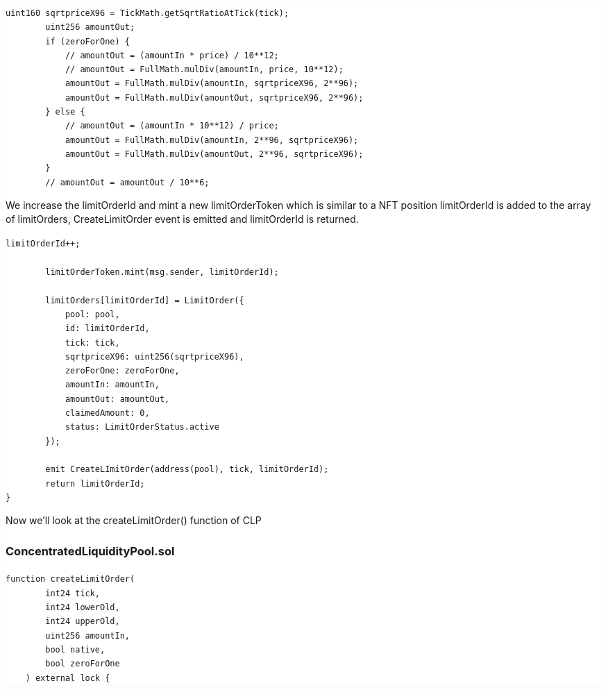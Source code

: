 ```solidity
uint160 sqrtpriceX96 = TickMath.getSqrtRatioAtTick(tick);
        uint256 amountOut;
        if (zeroForOne) {
            // amountOut = (amountIn * price) / 10**12;
            // amountOut = FullMath.mulDiv(amountIn, price, 10**12);
            amountOut = FullMath.mulDiv(amountIn, sqrtpriceX96, 2**96);
            amountOut = FullMath.mulDiv(amountOut, sqrtpriceX96, 2**96);
        } else {
            // amountOut = (amountIn * 10**12) / price;
            amountOut = FullMath.mulDiv(amountIn, 2**96, sqrtpriceX96);
            amountOut = FullMath.mulDiv(amountOut, 2**96, sqrtpriceX96);
        }
        // amountOut = amountOut / 10**6;
```

We increase the limitOrderId and mint a new limitOrderToken which is similar to a NFT position
limitOrderId is added to the array of limitOrders, CreateLimitOrder  event is emitted and limitOrderId is returned.

```solidity
limitOrderId++;

        limitOrderToken.mint(msg.sender, limitOrderId);

        limitOrders[limitOrderId] = LimitOrder({
            pool: pool,
            id: limitOrderId,
            tick: tick,
            sqrtpriceX96: uint256(sqrtpriceX96),
            zeroForOne: zeroForOne,
            amountIn: amountIn,
            amountOut: amountOut,
            claimedAmount: 0,
            status: LimitOrderStatus.active
        });

        emit CreateLImitOrder(address(pool), tick, limitOrderId);
        return limitOrderId;
}
```

Now we’ll look at the createLimitOrder() function of CLP

### ConcentratedLiquidityPool.sol

```solidity
function createLimitOrder(
        int24 tick,
        int24 lowerOld,
        int24 upperOld,
        uint256 amountIn,
        bool native,
        bool zeroForOne
    ) external lock {
```
